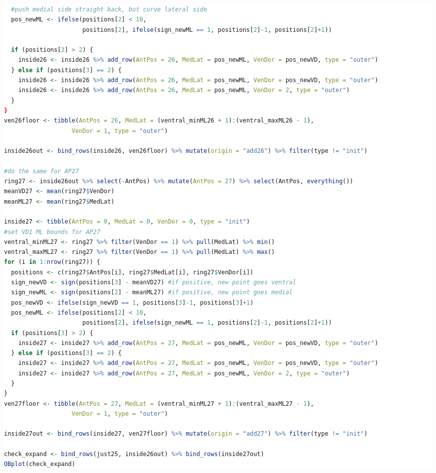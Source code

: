 ``` r
  #push medial side straight back, but curve lateral side
  pos_newML <- ifelse(positions[2] < 10, 
                      positions[2], ifelse(sign_newML == 1, positions[2]-1, positions[2]+1))
  
  if (positions[3] > 2) {
    inside26 <- inside26 %>% add_row(AntPos = 26, MedLat = pos_newML, VenDor = pos_newVD, type = "outer")
  } else if (positions[3] == 2) {
    inside26 <- inside26 %>% add_row(AntPos = 26, MedLat = pos_newML, VenDor = pos_newVD, type = "outer")
    inside26 <- inside26 %>% add_row(AntPos = 26, MedLat = pos_newML, VenDor = 2, type = "outer")
  }
}
ven26floor <- tibble(AntPos = 26, MedLat = (ventral_minML26 + 1):(ventral_maxML26 - 1), 
                   VenDor = 1, type = "outer")

inside26out <- bind_rows(inside26, ven26floor) %>% mutate(origin = "add26") %>% filter(type != "init")

#do the same for AP27
ring27 <- inside26out %>% select(-AntPos) %>% mutate(AntPos = 27) %>% select(AntPos, everything())
meanVD27 <- mean(ring27$VenDor)
meanML27 <- mean(ring27$MedLat)

inside27 <- tibble(AntPos = 0, MedLat = 0, VenDor = 0, type = "init")
#set VD1 ML bounds for AP27
ventral_minML27 <- ring27 %>% filter(VenDor == 1) %>% pull(MedLat) %>% min()
ventral_maxML27 <- ring27 %>% filter(VenDor == 1) %>% pull(MedLat) %>% max()
for (i in 1:nrow(ring27)) {
  positions <- c(ring27$AntPos[i], ring27$MedLat[i], ring27$VenDor[i])
  sign_newVD <- sign(positions[3] - meanVD27) #if positive, new point goes ventral
  sign_newML <- sign(positions[2] - meanML27) #if positive, new point goes medial
  pos_newVD <- ifelse(sign_newVD == 1, positions[3]-1, positions[3]+1)
  pos_newML <- ifelse(positions[2] < 10, 
                      positions[2], ifelse(sign_newML == 1, positions[2]-1, positions[2]+1))
  if (positions[3] > 2) {
    inside27 <- inside27 %>% add_row(AntPos = 27, MedLat = pos_newML, VenDor = pos_newVD, type = "outer")
  } else if (positions[3] == 2) {
    inside27 <- inside27 %>% add_row(AntPos = 27, MedLat = pos_newML, VenDor = pos_newVD, type = "outer")
    inside27 <- inside27 %>% add_row(AntPos = 27, MedLat = pos_newML, VenDor = 2, type = "outer")
  }
}
ven27floor <- tibble(AntPos = 27, MedLat = (ventral_minML27 + 1):(ventral_maxML27 - 1), 
                   VenDor = 1, type = "outer")

inside27out <- bind_rows(inside27, ven27floor) %>% mutate(origin = "add27") %>% filter(type != "init")

check_expand <- bind_rows(just25, inside26out) %>% bind_rows(inside27out)
OBplot(check_expand)
```
